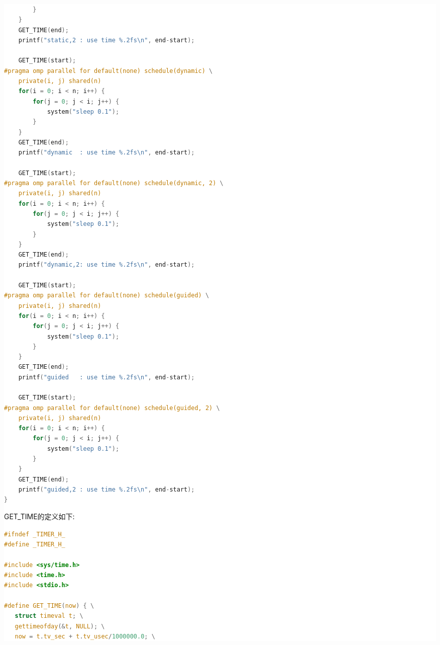 ```c
        }
    }
    GET_TIME(end);
    printf("static,2 : use time %.2fs\n", end-start);

    GET_TIME(start);
#pragma omp parallel for default(none) schedule(dynamic) \
    private(i, j) shared(n)
    for(i = 0; i < n; i++) {
        for(j = 0; j < i; j++) {
            system("sleep 0.1");
        }
    }
    GET_TIME(end);
    printf("dynamic  : use time %.2fs\n", end-start);

    GET_TIME(start);
#pragma omp parallel for default(none) schedule(dynamic, 2) \
    private(i, j) shared(n)
    for(i = 0; i < n; i++) {
        for(j = 0; j < i; j++) {
            system("sleep 0.1");
        }
    }
    GET_TIME(end);
    printf("dynamic,2: use time %.2fs\n", end-start);

    GET_TIME(start);
#pragma omp parallel for default(none) schedule(guided) \
    private(i, j) shared(n)
    for(i = 0; i < n; i++) {
        for(j = 0; j < i; j++) {
            system("sleep 0.1");
        }
    }
    GET_TIME(end);
    printf("guided   : use time %.2fs\n", end-start);

    GET_TIME(start);
#pragma omp parallel for default(none) schedule(guided, 2) \
    private(i, j) shared(n)
    for(i = 0; i < n; i++) {
        for(j = 0; j < i; j++) {
            system("sleep 0.1");
        }
    }
    GET_TIME(end);
    printf("guided,2 : use time %.2fs\n", end-start);
}
```
GET_TIME的定义如下:
```c
#ifndef _TIMER_H_
#define _TIMER_H_

#include <sys/time.h>
#include <time.h>
#include <stdio.h>

#define GET_TIME(now) { \
   struct timeval t; \
   gettimeofday(&t, NULL); \
   now = t.tv_sec + t.tv_usec/1000000.0; \
```